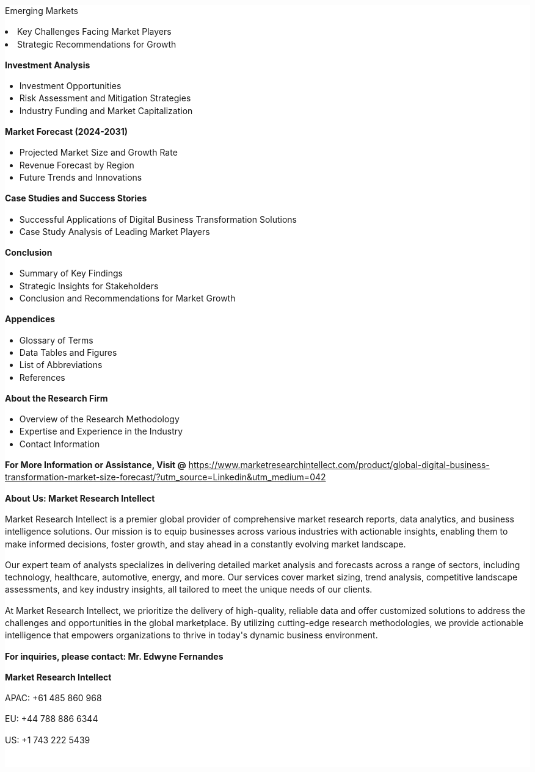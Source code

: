 Emerging Markets</li><li>Key Challenges Facing Market Players</li><li>Strategic Recommendations for Growth</li></ul><p><strong>Investment Analysis</strong></p><ul><li>Investment Opportunities</li><li>Risk Assessment and Mitigation Strategies</li><li>Industry Funding and Market Capitalization</li></ul><p><strong>Market Forecast (2024-2031)</strong></p><ul><li>Projected Market Size and Growth Rate</li><li>Revenue Forecast by Region</li><li>Future Trends and Innovations</li></ul><p><strong>Case Studies and Success Stories</strong></p><ul><li>Successful Applications of Digital Business Transformation Solutions</li><li>Case Study Analysis of Leading Market Players</li></ul><p><strong>Conclusion</strong></p><ul><li>Summary of Key Findings</li><li>Strategic Insights for Stakeholders</li><li>Conclusion and Recommendations for Market Growth</li></ul><p><strong>Appendices</strong></p><ul><li>Glossary of Terms</li><li>Data Tables and Figures</li><li>List of Abbreviations</li><li>References</li></ul><p><strong>About the Research Firm</strong></p><ul><li>Overview of the Research Methodology</li><li>Expertise and Experience in the Industry</li><li>Contact Information</li></ul></div><div class="article-main__content" data-test-id="publishing-text-block"><p><span class="font-[700]"><strong>For More Information or Assistance, Visit @</strong>&nbsp;<a href="https://www.marketresearchintellect.com/product/global-digital-business-transformation-market-size-forecast/?utm_source=Linkedin&utm_medium=042">https://www.marketresearchintellect.com/product/global-digital-business-transformation-market-size-forecast/?utm_source=Linkedin&utm_medium=042</a></span></p><p><strong>About Us: Market Research Intellect</strong></p><p>Market Research Intellect is a premier global provider of comprehensive market research reports, data analytics, and business intelligence solutions. Our mission is to equip businesses across various industries with actionable insights, enabling them to make informed decisions, foster growth, and stay ahead in a constantly evolving market landscape.</p><p>Our expert team of analysts specializes in delivering detailed market analysis and forecasts across a range of sectors, including technology, healthcare, automotive, energy, and more. Our services cover market sizing, trend analysis, competitive landscape assessments, and key industry insights, all tailored to meet the unique needs of our clients.</p><p>At Market Research Intellect, we prioritize the delivery of high-quality, reliable data and offer customized solutions to address the challenges and opportunities in the global marketplace. By utilizing cutting-edge research methodologies, we provide actionable intelligence that empowers organizations to thrive in today's dynamic business environment.</p><p><strong>For inquiries, please contact: Mr. Edwyne Fernandes</strong></p><p><strong>Market Research Intellect</strong></p><p>APAC: +61 485 860 968</p><p>EU: +44 788 886 6344</p><p>US: +1 743 222 5439</p></div><div class="article-main__content" data-test-id="publishing-text-block">&nbsp;</div>
